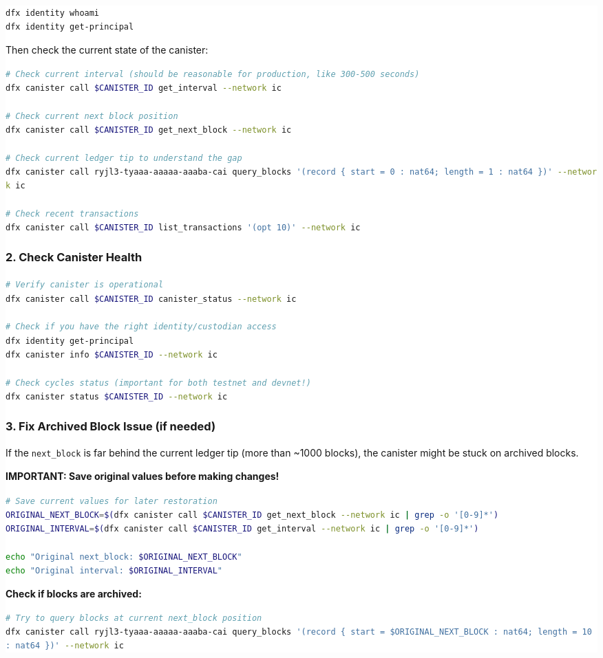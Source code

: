 ```bash
dfx identity whoami
dfx identity get-principal
```

Then check the current state of the canister:

```bash
# Check current interval (should be reasonable for production, like 300-500 seconds)
dfx canister call $CANISTER_ID get_interval --network ic

# Check current next block position
dfx canister call $CANISTER_ID get_next_block --network ic

# Check current ledger tip to understand the gap
dfx canister call ryjl3-tyaaa-aaaaa-aaaba-cai query_blocks '(record { start = 0 : nat64; length = 1 : nat64 })' --network ic

# Check recent transactions
dfx canister call $CANISTER_ID list_transactions '(opt 10)' --network ic
```

### 2. Check Canister Health

```bash
# Verify canister is operational
dfx canister call $CANISTER_ID canister_status --network ic

# Check if you have the right identity/custodian access
dfx identity get-principal
dfx canister info $CANISTER_ID --network ic

# Check cycles status (important for both testnet and devnet!)
dfx canister status $CANISTER_ID --network ic
```

### 3. Fix Archived Block Issue (if needed)

If the `next_block` is far behind the current ledger tip (more than ~1000 blocks), the canister might be stuck on archived blocks.

**IMPORTANT: Save original values before making changes!**

```bash
# Save current values for later restoration
ORIGINAL_NEXT_BLOCK=$(dfx canister call $CANISTER_ID get_next_block --network ic | grep -o '[0-9]*')
ORIGINAL_INTERVAL=$(dfx canister call $CANISTER_ID get_interval --network ic | grep -o '[0-9]*')

echo "Original next_block: $ORIGINAL_NEXT_BLOCK"
echo "Original interval: $ORIGINAL_INTERVAL"
```

**Check if blocks are archived:**

```bash
# Try to query blocks at current next_block position
dfx canister call ryjl3-tyaaa-aaaaa-aaaba-cai query_blocks '(record { start = $ORIGINAL_NEXT_BLOCK : nat64; length = 10 : nat64 })' --network ic
```
